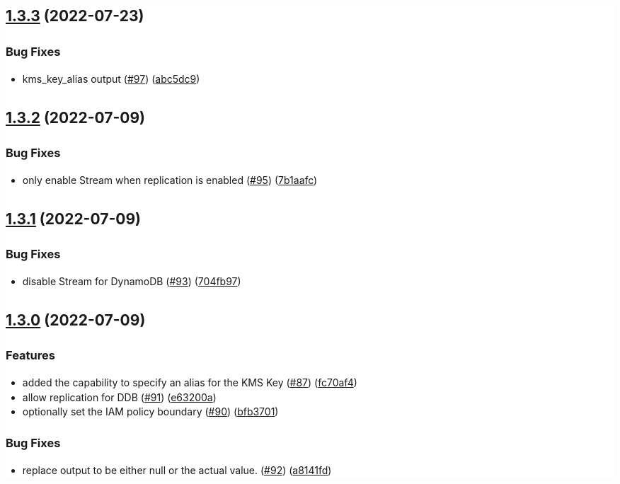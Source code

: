 ## [1.3.3](https://github.com/nozaq/terraform-aws-remote-state-s3-backend/compare/v1.3.2...v1.3.3) (2022-07-23)


### Bug Fixes

* kms_key_alias output ([#97](https://github.com/nozaq/terraform-aws-remote-state-s3-backend/issues/97)) ([abc5dc9](https://github.com/nozaq/terraform-aws-remote-state-s3-backend/commit/abc5dc91d947fb20b5759fc06fdad27b8f3327ef))

## [1.3.2](https://github.com/nozaq/terraform-aws-remote-state-s3-backend/compare/v1.3.1...v1.3.2) (2022-07-09)


### Bug Fixes

* only enable Stream when replication is enabled ([#95](https://github.com/nozaq/terraform-aws-remote-state-s3-backend/issues/95)) ([7b1aafc](https://github.com/nozaq/terraform-aws-remote-state-s3-backend/commit/7b1aafc3381ee92664cf9ab2e6388bc5b2bc53fa))

## [1.3.1](https://github.com/nozaq/terraform-aws-remote-state-s3-backend/compare/v1.3.0...v1.3.1) (2022-07-09)


### Bug Fixes

* disable Stream for DynamoDB ([#93](https://github.com/nozaq/terraform-aws-remote-state-s3-backend/issues/93)) ([704fb97](https://github.com/nozaq/terraform-aws-remote-state-s3-backend/commit/704fb9713f447535ae88a16c6948eddc6aac6f70))

## [1.3.0](https://github.com/nozaq/terraform-aws-remote-state-s3-backend/compare/v1.2.0...v1.3.0) (2022-07-09)


### Features

* added the capability to specify an alias for the KMS Key ([#87](https://github.com/nozaq/terraform-aws-remote-state-s3-backend/issues/87)) ([fc70af4](https://github.com/nozaq/terraform-aws-remote-state-s3-backend/commit/fc70af4572c686045c95936e0a1152d089fe749b))
* allow replication for DDB ([#91](https://github.com/nozaq/terraform-aws-remote-state-s3-backend/issues/91)) ([e63200a](https://github.com/nozaq/terraform-aws-remote-state-s3-backend/commit/e63200a17c78a109c89f81e16eb9566b7aef2009))
* optionally set the IAM policy boundary ([#90](https://github.com/nozaq/terraform-aws-remote-state-s3-backend/issues/90)) ([bfb3701](https://github.com/nozaq/terraform-aws-remote-state-s3-backend/commit/bfb3701fe1c222b82c77f6e60eb0903105e5b081))


### Bug Fixes

* replace output to be either null or the actual value. ([#92](https://github.com/nozaq/terraform-aws-remote-state-s3-backend/issues/92)) ([a8141fd](https://github.com/nozaq/terraform-aws-remote-state-s3-backend/commit/a8141fd78214154dd2480b194d4efab11a233a7c))
